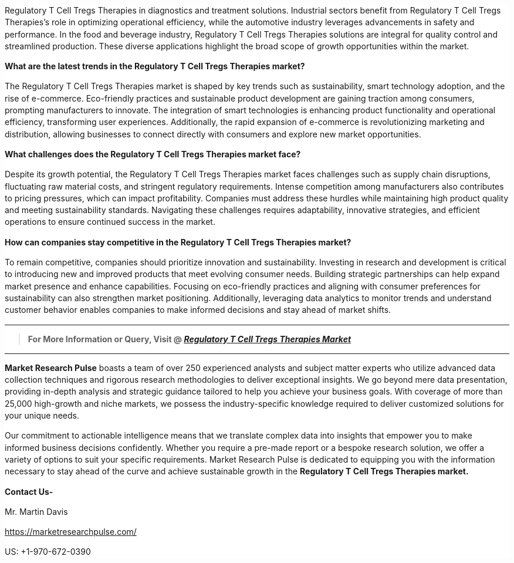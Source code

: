 Regulatory T Cell Tregs Therapies in diagnostics and treatment solutions. Industrial sectors benefit from Regulatory T Cell Tregs Therapies&rsquo;s role in optimizing operational efficiency, while the automotive industry leverages advancements in safety and performance. In the food and beverage industry, Regulatory T Cell Tregs Therapies solutions are integral for quality control and streamlined production. These diverse applications highlight the broad scope of growth opportunities within the market.</p><p><strong>What are the latest trends in the Regulatory T Cell Tregs Therapies market?</strong></p><p>The Regulatory T Cell Tregs Therapies market is shaped by key trends such as sustainability, smart technology adoption, and the rise of e-commerce. Eco-friendly practices and sustainable product development are gaining traction among consumers, prompting manufacturers to innovate. The integration of smart technologies is enhancing product functionality and operational efficiency, transforming user experiences. Additionally, the rapid expansion of e-commerce is revolutionizing marketing and distribution, allowing businesses to connect directly with consumers and explore new market opportunities.</p><p><strong>What challenges does the Regulatory T Cell Tregs Therapies market face?</strong></p><p>Despite its growth potential, the Regulatory T Cell Tregs Therapies market faces challenges such as supply chain disruptions, fluctuating raw material costs, and stringent regulatory requirements. Intense competition among manufacturers also contributes to pricing pressures, which can impact profitability. Companies must address these hurdles while maintaining high product quality and meeting sustainability standards. Navigating these challenges requires adaptability, innovative strategies, and efficient operations to ensure continued success in the market.</p><p><strong>How can companies stay competitive in the Regulatory T Cell Tregs Therapies market?</strong></p><p>To remain competitive, companies should prioritize innovation and sustainability. Investing in research and development is critical to introducing new and improved products that meet evolving consumer needs. Building strategic partnerships can help expand market presence and enhance capabilities. Focusing on eco-friendly practices and aligning with consumer preferences for sustainability can also strengthen market positioning. Additionally, leveraging data analytics to monitor trends and understand customer behavior enables companies to make informed decisions and stay ahead of market shifts.</p><hr /><blockquote><p><strong>For More Information or Query, Visit @&nbsp;<em><a href="https://marketresearchpulse.com/report/15213/regulatory-t-cell-tregs-therapies-market?utm_source=Linkedin&utm_medium=020">Regulatory T Cell Tregs Therapies Market</a></em></strong></p></blockquote><hr /><p><strong>Market Research Pulse</strong> boasts a team of over 250 experienced analysts and subject matter experts who utilize advanced data collection techniques and rigorous research methodologies to deliver exceptional insights. We go beyond mere data presentation, providing in-depth analysis and strategic guidance tailored to help you achieve your business goals. With coverage of more than 25,000 high-growth and niche markets, we possess the industry-specific knowledge required to deliver customized solutions for your unique needs.</p><p>Our commitment to actionable intelligence means that we translate complex data into insights that empower you to make informed business decisions confidently. Whether you require a pre-made report or a bespoke research solution, we offer a variety of options to suit your specific requirements. Market Research Pulse is dedicated to equipping you with the information necessary to stay ahead of the curve and achieve sustainable growth in the <strong>Regulatory T Cell Tregs Therapies market.</strong></p><p><strong>Contact Us-</strong></p><p>Mr. Martin Davis</p><p>https://marketresearchpulse.com/</p><p>US: +1-970-672-0390</p>